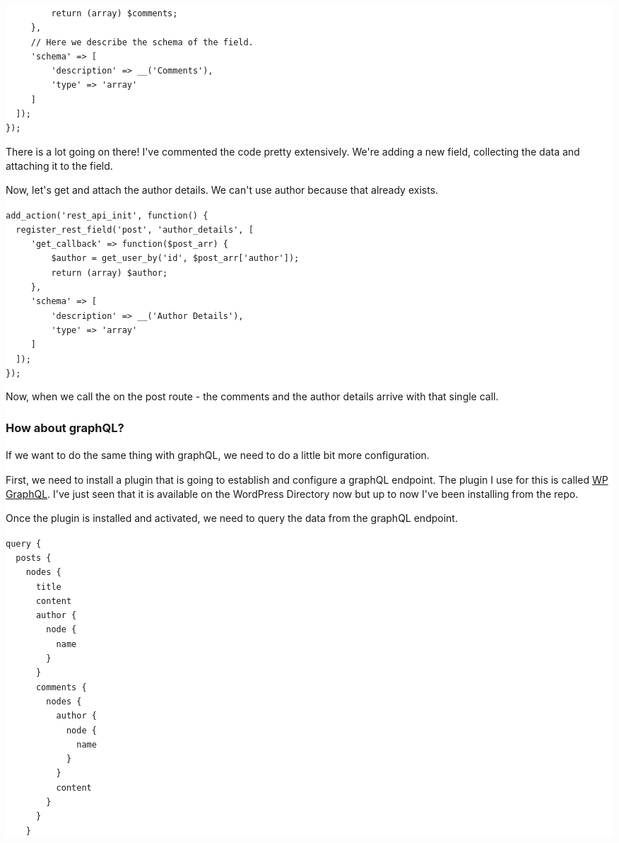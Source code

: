 ```
         return (array) $comments;
     },
     // Here we describe the schema of the field.
     'schema' => [
         'description' => __('Comments'),
         'type' => 'array'
     ]
  ]);
});
```

There is a lot going on there! I've commented the code pretty extensively. We're adding a new field, collecting the data and attaching it to the field.

Now, let's get and attach the author details. We can't use author because that already exists.

```
add_action('rest_api_init', function() {
  register_rest_field('post', 'author_details', [
     'get_callback' => function($post_arr) {
         $author = get_user_by('id', $post_arr['author']);
         return (array) $author;
     },
     'schema' => [
         'description' => __('Author Details'),
         'type' => 'array'
     ]
  ]);
});
```

Now, when we call the on the post route - the comments and the author details arrive with that single call.

### How about graphQL?

If we want to do the same thing with graphQL, we need to do a little bit more configuration.

First, we need to install a plugin that is going to establish and configure a graphQL endpoint. The plugin I use for this is called [WP GraphQL](https://github.com/wp-graphql/wp-graphql). I've just seen that it is available on the WordPress Directory now but up to now I've been installing from the repo.

Once the plugin is installed and activated, we need to query the data from the graphQL endpoint.

```
query {
  posts {
    nodes {
      title
      content
      author {
        node {
          name
        }
      }
      comments {
        nodes {
          author {
            node {
              name
            }
          }
          content
        }
      }
    }
```